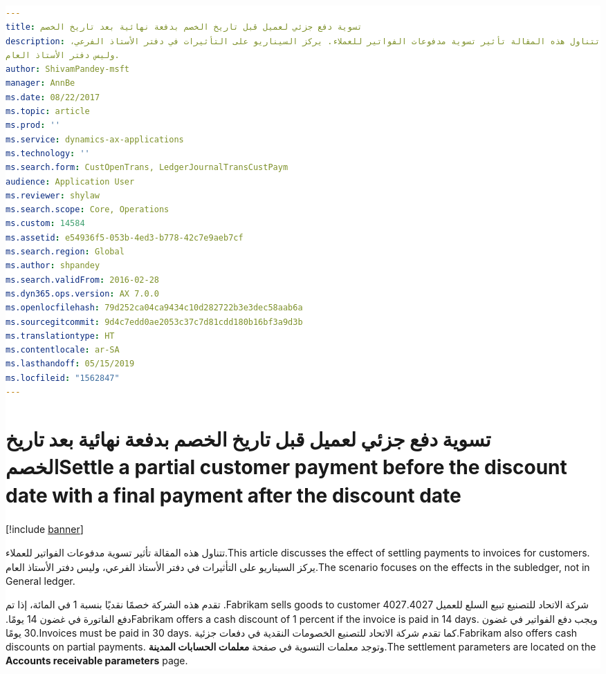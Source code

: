 ```yaml
---
title: تسوية دفع جزئي لعميل قبل تاريخ الخصم بدفعة نهائية بعد تاريخ الخصم
description: تتناول هذه المقالة تأثير تسوية مدفوعات الفواتير للعملاء. يركز السيناريو على التأثيرات في دفتر الأستاذ الفرعي، وليس دفتر الأستاذ العام.
author: ShivamPandey-msft
manager: AnnBe
ms.date: 08/22/2017
ms.topic: article
ms.prod: ''
ms.service: dynamics-ax-applications
ms.technology: ''
ms.search.form: CustOpenTrans, LedgerJournalTransCustPaym
audience: Application User
ms.reviewer: shylaw
ms.search.scope: Core, Operations
ms.custom: 14584
ms.assetid: e54936f5-053b-4ed3-b778-42c7e9aeb7cf
ms.search.region: Global
ms.author: shpandey
ms.search.validFrom: 2016-02-28
ms.dyn365.ops.version: AX 7.0.0
ms.openlocfilehash: 79d252ca04ca9434c10d282722b3e3dec58aab6a
ms.sourcegitcommit: 9d4c7edd0ae2053c37c7d81cdd180b16bf3a9d3b
ms.translationtype: HT
ms.contentlocale: ar-SA
ms.lasthandoff: 05/15/2019
ms.locfileid: "1562847"
---
```

# <a name="settle-a-partial-customer-payment-before-the-discount-date-with-a-final-payment-after-the-discount-date"></a><span data-ttu-id="d6f4a-104">تسوية دفع جزئي لعميل قبل تاريخ الخصم بدفعة نهائية بعد تاريخ الخصم</span><span class="sxs-lookup"><span data-stu-id="d6f4a-104">Settle a partial customer payment before the discount date with a final payment after the discount date</span></span>

[!include [banner](../includes/banner.md)]

<span data-ttu-id="d6f4a-105">تتناول هذه المقالة تأثير تسوية مدفوعات الفواتير للعملاء.</span><span class="sxs-lookup"><span data-stu-id="d6f4a-105">This article discusses the effect of settling payments to invoices for customers.</span></span> <span data-ttu-id="d6f4a-106">يركز السيناريو على التأثيرات في دفتر الأستاذ الفرعي، وليس دفتر الأستاذ العام.</span><span class="sxs-lookup"><span data-stu-id="d6f4a-106">The scenario focuses on the effects in the subledger, not in General ledger.</span></span>

<span data-ttu-id="d6f4a-107">‏‫شركة الاتحاد للتصنيع تبيع السلع للعميل 4027.</span><span class="sxs-lookup"><span data-stu-id="d6f4a-107">Fabrikam sells goods to customer 4027.</span></span> <span data-ttu-id="d6f4a-108">تقدم هذه الشركة خصمًا نقديًا بنسبة 1 في المائة، إذا تم دفع الفاتورة في غضون 14 يومًا.‬</span><span class="sxs-lookup"><span data-stu-id="d6f4a-108">Fabrikam offers a cash discount of 1 percent if the invoice is paid in 14 days.</span></span> <span data-ttu-id="d6f4a-109">ويجب دفع الفواتير في غضون 30 يومًا.</span><span class="sxs-lookup"><span data-stu-id="d6f4a-109">Invoices must be paid in 30 days.</span></span> <span data-ttu-id="d6f4a-110">كما تقدم شركة الاتحاد للتصنيع الخصومات النقدية في دفعات جزئية.</span><span class="sxs-lookup"><span data-stu-id="d6f4a-110">Fabrikam also offers cash discounts on partial payments.</span></span> <span data-ttu-id="d6f4a-111">وتوجد معلمات التسوية في صفحة **معلمات الحسابات المدينة**.</span><span class="sxs-lookup"><span data-stu-id="d6f4a-111">The settlement parameters are located on the **Accounts receivable parameters** page.</span></span>
